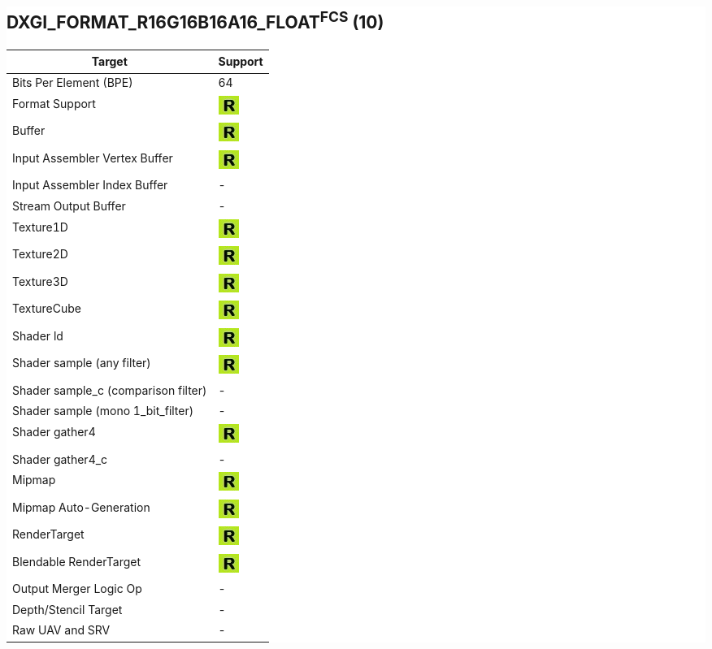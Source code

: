 ## DXGI_FORMAT_R16G16B16A16\_FLOAT<sup>FCS</sup> (10)
| Target | Support |
| - | - |
| Bits Per Element (BPE) | 64 |
| Format Support | ![required](images/letter-r.jpg) |
| Buffer | ![required](images/letter-r.jpg) |
| Input Assembler Vertex Buffer | ![required](images/letter-r.jpg) |
| Input Assembler Index Buffer | \- |
| Stream Output Buffer | \- |
| Texture1D | ![required](images/letter-r.jpg) |
| Texture2D | ![required](images/letter-r.jpg) |
| Texture3D | ![required](images/letter-r.jpg) |
| TextureCube | ![required](images/letter-r.jpg) |
| Shader ld | ![required](images/letter-r.jpg) |
| Shader sample (any filter) | ![required](images/letter-r.jpg) |
| Shader sample\_c (comparison filter) | \- |
| Shader sample (mono 1\_bit\_filter) | \- |
| Shader gather4 | ![required](images/letter-r.jpg) |
| Shader gather4\_c | \- |
| Mipmap | ![required](images/letter-r.jpg) |
| Mipmap Auto-Generation | ![required](images/letter-r.jpg) |
| RenderTarget | ![required](images/letter-r.jpg) |
| Blendable RenderTarget | ![required](images/letter-r.jpg) |
| Output Merger Logic Op | \- |
| Depth/Stencil Target | \- |
| Raw UAV and SRV | \- |